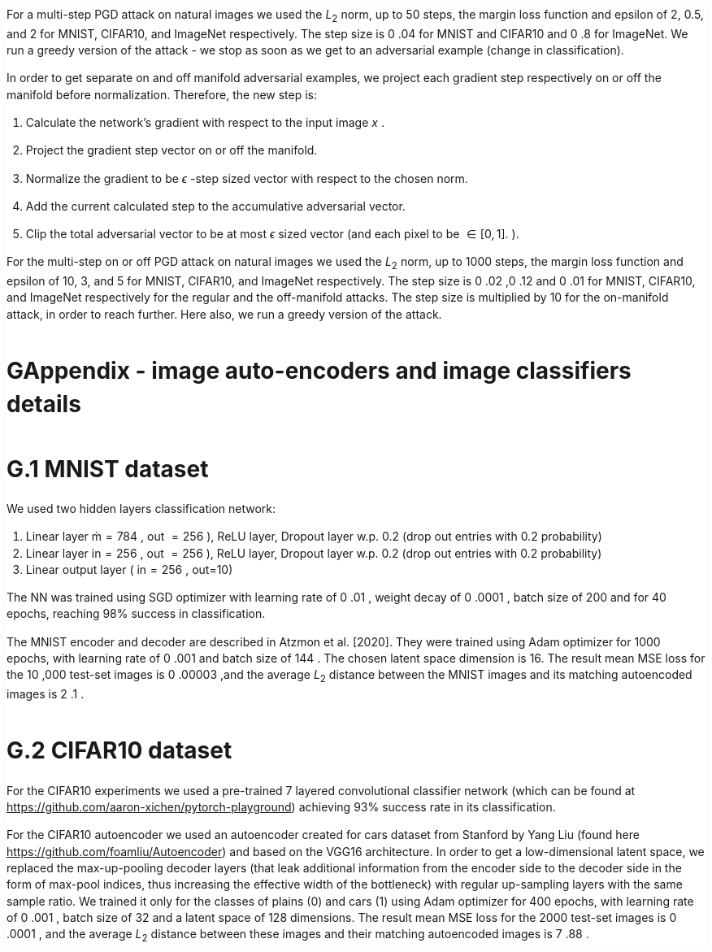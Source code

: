 For a multi-step PGD attack on natural images we used the $L_{2}$ norm, up to 50 steps, the margin loss function and epsilon of 2, 0.5, and 2 for MNIST, CIFAR10, and ImageNet respectively. The step size is 0 .04 for MNIST and CIFAR10 and 0 .8 for ImageNet. We run a greedy version of the attack - we stop as soon as we get to an adversarial example (change in classification).  

In order to get separate on and off manifold adversarial examples, we project each gradient step respectively on or off the manifold before normalization. Therefore, the new step is:  

1. Calculate the network’s gradient with respect to the input image $x$ .  

2. Project the gradient step vector on or off the manifold.  

3. Normalize the gradient to be $\epsilon$ -step sized vector with respect to the chosen norm.   
4. Add the current calculated step to the accumulative adversarial vector.   
5. Clip the total adversarial vector to be at most $\epsilon$ sized vector (and each pixel to be $\in[0,1].$ ).  

For the multi-step on or off PGD attack on natural images we used the $L_{2}$ norm, up to 1000 steps, the margin loss function and epsilon of 10, 3, and 5 for MNIST, CIFAR10, and ImageNet respectively. The step size is 0 .02 ,0 .12 and 0 .01 for MNIST, CIFAR10, and ImageNet respectively for the regular and the off-manifold attacks. The step size is multiplied by 10 for the on-manifold attack, in order to reach further. Here also, we run a greedy version of the attack.  

# GAppendix - image auto-encoders and image classifiers details  

# G.1 MNIST dataset  

We used two hidden layers classification network:  

1. Linear layer $\mathrm{\dot{m}}{=}784$ , out $=256$ ), ReLU layer, Dropout layer w.p. 0.2 (drop out entries with 0.2 probability)   
2. Linear layer $\scriptstyle{\mathrm{in}}=256$ , out $=256$ ), ReLU layer, Dropout layer w.p. 0.2 (drop out entries with 0.2 probability)   
3. Linear output layer ( $\scriptstyle{\mathrm{in}}=256$ , out=10)  

The NN was trained using SGD optimizer with learning rate of 0 .01 , weight decay of 0 .0001 , batch size of 200 and for 40 epochs, reaching $98\%$ success in classification.  

The MNIST encoder and decoder are described in Atzmon et al. [2020]. They were trained using Adam optimizer for 1000 epochs, with learning rate of 0 .001 and batch size of 144 . The chosen latent space dimension is 16. The result mean MSE loss for the 10 ,000 test-set images is 0 .00003 ,and the average $L_{2}$ distance between the MNIST images and its matching autoencoded images is 2 .1 .  

# G.2 CIFAR10 dataset  

For the CIFAR10 experiments we used a pre-trained 7 layered convolutional classifier network (which can be found at https://github.com/aaron-xichen/pytorch-playground) achieving $93\%$ success rate in its classification.  

For the CIFAR10 autoencoder we used an autoencoder created for cars dataset from Stanford by Yang Liu (found here https://github.com/foamliu/Autoencoder) and based on the VGG16 architecture. In order to get a low-dimensional latent space, we replaced the max-up-pooling decoder layers (that leak additional information from the encoder side to the decoder side in the form of max-pool indices, thus increasing the effective width of the bottleneck) with regular up-sampling layers with the same sample ratio. We trained it only for the classes of plains (0) and cars (1) using Adam optimizer for 400 epochs, with learning rate of 0 .001 , batch size of 32 and a latent space of 128 dimensions. The result mean MSE loss for the 2000 test-set images is 0 .0001 , and the average $L_{2}$ distance between these images and their matching autoencoded images is 7 .88 .  
